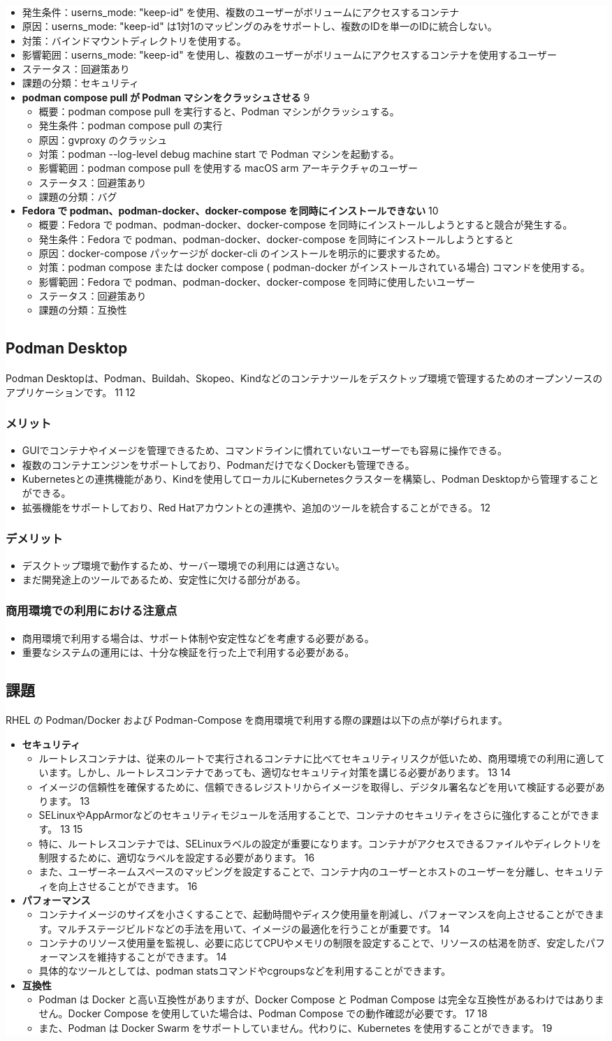   * 発生条件：userns\_mode: "keep-id" を使用、複数のユーザーがボリュームにアクセスするコンテナ  
  * 原因：userns\_mode: "keep-id" は1対1のマッピングのみをサポートし、複数のIDを単一のIDに統合しない。  
  * 対策：バインドマウントディレクトリを使用する。  
  * 影響範囲：userns\_mode: "keep-id" を使用し、複数のユーザーがボリュームにアクセスするコンテナを使用するユーザー  
  * ステータス：回避策あり  
  * 課題の分類：セキュリティ  
* **podman compose pull が Podman マシンをクラッシュさせる** 9  
  * 概要：podman compose pull を実行すると、Podman マシンがクラッシュする。  
  * 発生条件：podman compose pull の実行  
  * 原因：gvproxy のクラッシュ  
  * 対策：podman \--log-level debug machine start で Podman マシンを起動する。  
  * 影響範囲：podman compose pull を使用する macOS arm アーキテクチャのユーザー  
  * ステータス：回避策あり  
  * 課題の分類：バグ  
* **Fedora で podman、podman-docker、docker-compose を同時にインストールできない** 10  
  * 概要：Fedora で podman、podman-docker、docker-compose を同時にインストールしようとすると競合が発生する。  
  * 発生条件：Fedora で podman、podman-docker、docker-compose を同時にインストールしようとすると  
  * 原因：docker-compose パッケージが docker-cli のインストールを明示的に要求するため。  
  * 対策：podman compose または docker compose ( podman-docker がインストールされている場合) コマンドを使用する。  
  * 影響範囲：Fedora で podman、podman-docker、docker-compose を同時に使用したいユーザー  
  * ステータス：回避策あり  
  * 課題の分類：互換性

## **Podman Desktop**

Podman Desktopは、Podman、Buildah、Skopeo、Kindなどのコンテナツールをデスクトップ環境で管理するためのオープンソースのアプリケーションです。 11 12

### **メリット**

* GUIでコンテナやイメージを管理できるため、コマンドラインに慣れていないユーザーでも容易に操作できる。  
* 複数のコンテナエンジンをサポートしており、PodmanだけでなくDockerも管理できる。  
* Kubernetesとの連携機能があり、Kindを使用してローカルにKubernetesクラスターを構築し、Podman Desktopから管理することができる。  
* 拡張機能をサポートしており、Red Hatアカウントとの連携や、追加のツールを統合することができる。 12

### **デメリット**

* デスクトップ環境で動作するため、サーバー環境での利用には適さない。  
* まだ開発途上のツールであるため、安定性に欠ける部分がある。

### **商用環境での利用における注意点**

* 商用環境で利用する場合は、サポート体制や安定性などを考慮する必要がある。  
* 重要なシステムの運用には、十分な検証を行った上で利用する必要がある。

## **課題**

RHEL の Podman/Docker および Podman-Compose を商用環境で利用する際の課題は以下の点が挙げられます。

* **セキュリティ**  
  * ルートレスコンテナは、従来のルートで実行されるコンテナに比べてセキュリティリスクが低いため、商用環境での利用に適しています。しかし、ルートレスコンテナであっても、適切なセキュリティ対策を講じる必要があります。 13 14  
  * イメージの信頼性を確保するために、信頼できるレジストリからイメージを取得し、デジタル署名などを用いて検証する必要があります。 13  
  * SELinuxやAppArmorなどのセキュリティモジュールを活用することで、コンテナのセキュリティをさらに強化することができます。 13 15  
  * 特に、ルートレスコンテナでは、SELinuxラベルの設定が重要になります。コンテナがアクセスできるファイルやディレクトリを制限するために、適切なラベルを設定する必要があります。 16  
  * また、ユーザーネームスペースのマッピングを設定することで、コンテナ内のユーザーとホストのユーザーを分離し、セキュリティを向上させることができます。 16  
* **パフォーマンス**  
  * コンテナイメージのサイズを小さくすることで、起動時間やディスク使用量を削減し、パフォーマンスを向上させることができます。マルチステージビルドなどの手法を用いて、イメージの最適化を行うことが重要です。 14  
  * コンテナのリソース使用量を監視し、必要に応じてCPUやメモリの制限を設定することで、リソースの枯渇を防ぎ、安定したパフォーマンスを維持することができます。 14  
  * 具体的なツールとしては、podman statsコマンドやcgroupsなどを利用することができます。  
* **互換性**  
  * Podman は Docker と高い互換性がありますが、Docker Compose と Podman Compose は完全な互換性があるわけではありません。Docker Compose を使用していた場合は、Podman Compose での動作確認が必要です。 17 18  
  * また、Podman は Docker Swarm をサポートしていません。代わりに、Kubernetes を使用することができます。 19  